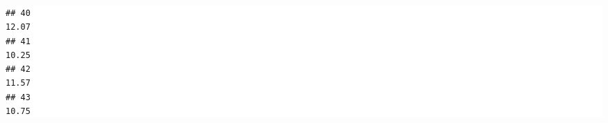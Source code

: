     ## 40                                                                                                                                                                                                                                                                                                                                                                                                                                                                                                                                                                                                                                                                                                                                                                   12.07
    ## 41                                                                                                                                                                                                                                                                                                                                                                                                                                                                                                                                                                                                                                                                                                                                                                   10.25
    ## 42                                                                                                                                                                                                                                                                                                                                                                                                                                                                                                                                                                                                                                                                                                                                                                   11.57
    ## 43                                                                                                                                                                                                                                                                                                                                                                                                                                                                                                                                                                                                                                                                                                                                                                   10.75